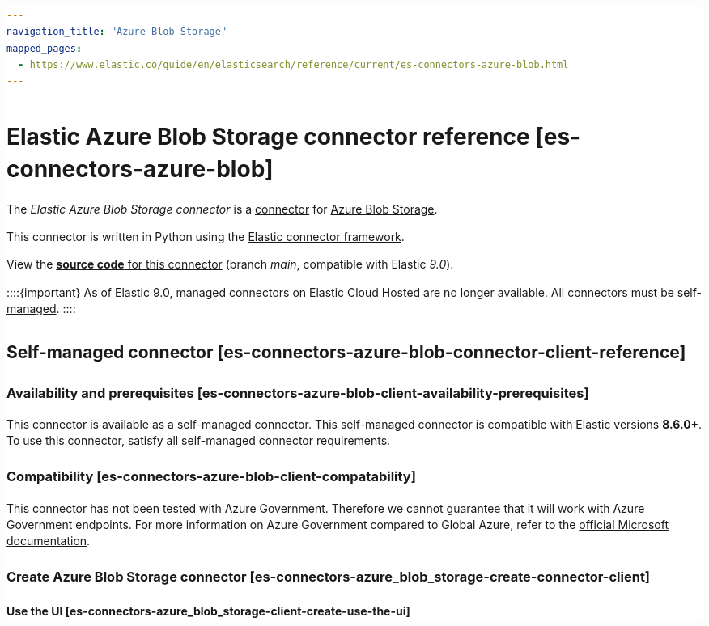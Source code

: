 ```yaml
---
navigation_title: "Azure Blob Storage"
mapped_pages:
  - https://www.elastic.co/guide/en/elasticsearch/reference/current/es-connectors-azure-blob.html
---
```


# Elastic Azure Blob Storage connector reference [es-connectors-azure-blob]


The *Elastic Azure Blob Storage connector* is a [connector](/reference/ingestion-tools/search-connectors/index.md) for [Azure Blob Storage](https://azure.microsoft.com/en-us/services/storage/blobs/).

This connector is written in Python using the [Elastic connector framework](https://github.com/elastic/connectors/tree/main).

View the [**source code** for this connector](https://github.com/elastic/connectors/tree/main/connectors/sources/azure_blob_storage.py) (branch *main*, compatible with Elastic *9.0*).

::::{important}
As of Elastic 9.0, managed connectors on Elastic Cloud Hosted are no longer available. All connectors must be [self-managed](/reference/ingestion-tools/search-connectors/self-managed-connectors.md).
::::

## **Self-managed connector** [es-connectors-azure-blob-connector-client-reference]

### Availability and prerequisites [es-connectors-azure-blob-client-availability-prerequisites]

This connector is available as a self-managed connector. This self-managed connector is compatible with Elastic versions **8.6.0+**. To use this connector, satisfy all [self-managed connector requirements](/reference/ingestion-tools/search-connectors/self-managed-connectors.md).


### Compatibility [es-connectors-azure-blob-client-compatability]

This connector has not been tested with Azure Government. Therefore we cannot guarantee that it will work with Azure Government endpoints. For more information on Azure Government compared to Global Azure, refer to the [official Microsoft documentation](https://learn.microsoft.com/en-us/azure/azure-government/compare-azure-government-global-azure).


### Create Azure Blob Storage connector [es-connectors-azure_blob_storage-create-connector-client]


#### Use the UI [es-connectors-azure_blob_storage-client-create-use-the-ui]
